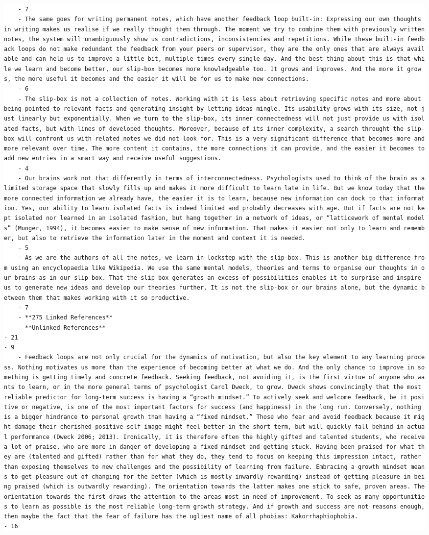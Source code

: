         - 7
        - The same goes for writing permanent notes, which have another feedback loop built-in: Expressing our own thoughts in writing makes us realise if we really thought them through. The moment we try to combine them with previously written notes, the system will unambiguously show us contradictions, inconsistencies and repetitions. While these built-in feedback loops do not make redundant the feedback from your peers or supervisor, they are the only ones that are always available and can help us to improve a little bit, multiple times every single day. And the best thing about this is that while we learn and become better, our slip-box becomes more knowledgeable too. It grows and improves. And the more it grows, the more useful it becomes and the easier it will be for us to make new connections.
        - 6
        - The slip-box is not a collection of notes. Working with it is less about retrieving specific notes and more about being pointed to relevant facts and generating insight by letting ideas mingle. Its usability grows with its size, not just linearly but exponentially. When we turn to the slip-box, its inner connectedness will not just provide us with isolated facts, but with lines of developed thoughts. Moreover, because of its inner complexity, a search throught the slip-box will confront us with related notes we did not look for. This is a very significant difference that becomes more and more relevant over time. The more content it contains, the more connections it can provide, and the easier it becomes to add new entries in a smart way and receive useful suggestions.
        - 4
        - Our brains work not that differently in terms of interconnectedness. Psychologists used to think of the brain as a limited storage space that slowly fills up and makes it more difficult to learn late in life. But we know today that the more connected information we already have, the easier it is to learn, because new information can dock to that information. Yes, our ability to learn isolated facts is indeed limited and probably decreases with age. But if facts are not kept isolated nor learned in an isolated fashion, but hang together in a network of ideas, or “latticework of mental models” (Munger, 1994), it becomes easier to make sense of new information. That makes it easier not only to learn and remember, but also to retrieve the information later in the moment and context it is needed.
        - 5
        - As we are the authors of all the notes, we learn in lockstep with the slip-box. This is another big difference from using an encyclopaedia like Wikipedia. We use the same mental models, theories and terms to organise our thoughts in our brains as in our slip-box. That the slip-box generates an excess of possibilities enables it to surprise and inspire us to generate new ideas and develop our theories further. It is not the slip-box or our brains alone, but the dynamic between them that makes working with it so productive.
        - 7
        - **275 Linked References**
        - **Unlinked References**
    - 21
    - 9
        - Feedback loops are not only crucial for the dynamics of motivation, but also the key element to any learning process. Nothing motivates us more than the experience of becoming better at what we do. And the only chance to improve in something is getting timely and concrete feedback. Seeking feedback, not avoiding it, is the first virtue of anyone who wants to learn, or in the more general terms of psychologist Carol Dweck, to grow. Dweck shows convincingly that the most reliable predictor for long-term success is having a “growth mindset.” To actively seek and welcome feedback, be it positive or negative, is one of the most important factors for success (and happiness) in the long run. Conversely, nothing is a bigger hindrance to personal growth than having a “fixed mindset.” Those who fear and avoid feedback because it might damage their cherished positive self-image might feel better in the short term, but will quickly fall behind in actual performance (Dweck 2006; 2013). Ironically, it is therefore often the highly gifted and talented students, who receive a lot of praise, who are more in danger of developing a fixed mindset and getting stuck. Having been praised for what they are (talented and gifted) rather than for what they do, they tend to focus on keeping this impression intact, rather than exposing themselves to new challenges and the possibility of learning from failure. Embracing a growth mindset means to get pleasure out of changing for the better (which is mostly inwardly rewarding) instead of getting pleasure in being praised (which is outwardly rewarding). The orientation towards the latter makes one stick to safe, proven areas. The orientation towards the first draws the attention to the areas most in need of improvement. To seek as many opportunities to learn as possible is the most reliable long-term growth strategy. And if growth and success are not reasons enough, then maybe the fact that the fear of failure has the ugliest name of all phobias: Kakorrhaphiophobia.
    - 16